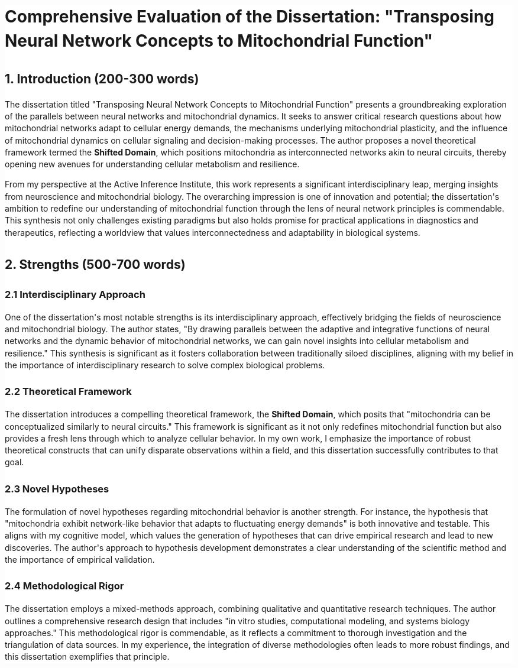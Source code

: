 # Comprehensive Evaluation of the Dissertation: "Transposing Neural Network Concepts to Mitochondrial Function"

## 1. Introduction (200-300 words)
The dissertation titled "Transposing Neural Network Concepts to Mitochondrial Function" presents a groundbreaking exploration of the parallels between neural networks and mitochondrial dynamics. It seeks to answer critical research questions about how mitochondrial networks adapt to cellular energy demands, the mechanisms underlying mitochondrial plasticity, and the influence of mitochondrial dynamics on cellular signaling and decision-making processes. The author proposes a novel theoretical framework termed the **Shifted Domain**, which positions mitochondria as interconnected networks akin to neural circuits, thereby opening new avenues for understanding cellular metabolism and resilience.

From my perspective at the Active Inference Institute, this work represents a significant interdisciplinary leap, merging insights from neuroscience and mitochondrial biology. The overarching impression is one of innovation and potential; the dissertation's ambition to redefine our understanding of mitochondrial function through the lens of neural network principles is commendable. This synthesis not only challenges existing paradigms but also holds promise for practical applications in diagnostics and therapeutics, reflecting a worldview that values interconnectedness and adaptability in biological systems.

## 2. Strengths (500-700 words)

### 2.1 Interdisciplinary Approach
One of the dissertation's most notable strengths is its interdisciplinary approach, effectively bridging the fields of neuroscience and mitochondrial biology. The author states, "By drawing parallels between the adaptive and integrative functions of neural networks and the dynamic behavior of mitochondrial networks, we can gain novel insights into cellular metabolism and resilience." This synthesis is significant as it fosters collaboration between traditionally siloed disciplines, aligning with my belief in the importance of interdisciplinary research to solve complex biological problems.

### 2.2 Theoretical Framework
The dissertation introduces a compelling theoretical framework, the **Shifted Domain**, which posits that "mitochondria can be conceptualized similarly to neural circuits." This framework is significant as it not only redefines mitochondrial function but also provides a fresh lens through which to analyze cellular behavior. In my own work, I emphasize the importance of robust theoretical constructs that can unify disparate observations within a field, and this dissertation successfully contributes to that goal.

### 2.3 Novel Hypotheses
The formulation of novel hypotheses regarding mitochondrial behavior is another strength. For instance, the hypothesis that "mitochondria exhibit network-like behavior that adapts to fluctuating energy demands" is both innovative and testable. This aligns with my cognitive model, which values the generation of hypotheses that can drive empirical research and lead to new discoveries. The author's approach to hypothesis development demonstrates a clear understanding of the scientific method and the importance of empirical validation.

### 2.4 Methodological Rigor
The dissertation employs a mixed-methods approach, combining qualitative and quantitative research techniques. The author outlines a comprehensive research design that includes "in vitro studies, computational modeling, and systems biology approaches." This methodological rigor is commendable, as it reflects a commitment to thorough investigation and the triangulation of data sources. In my experience, the integration of diverse methodologies often leads to more robust findings, and this dissertation exemplifies that principle.
